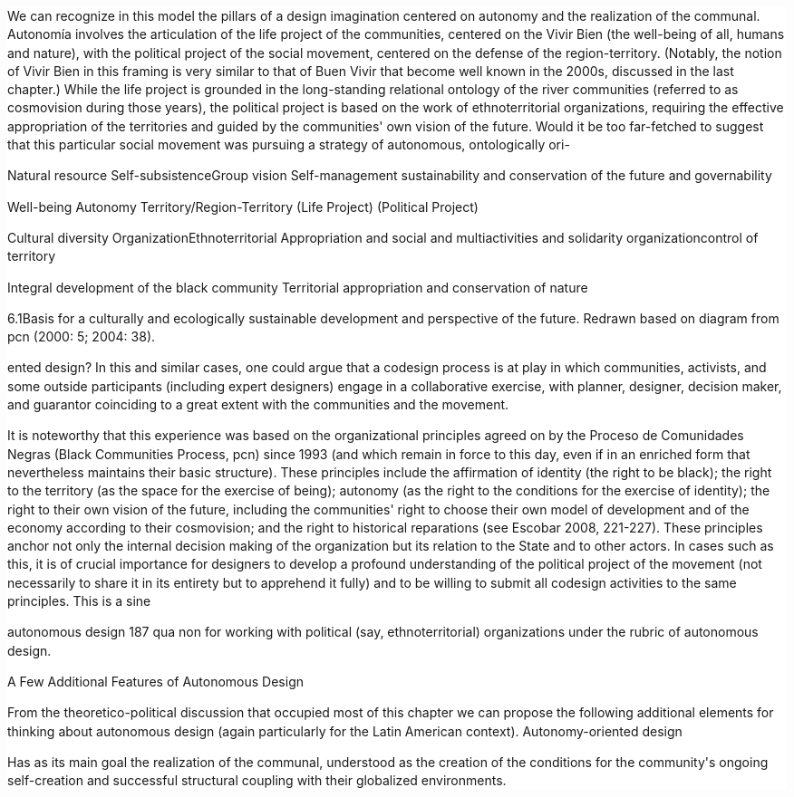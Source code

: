 We can recognize in this model the pillars of a design imagination centered on autonomy and the realization of the communal. Autonomía involves the articulation of the life proj­ect of the communities, centered on the Vivir Bien (the well-­being of all, ­humans and nature), with the po­liti­cal proj­ect of the social movement, centered on the defense of the region-t­erritory. (Notably, the notion of Vivir Bien in this framing is very similar to that of Buen Vivir that become well known in the 2000s, discussed in the last chapter.) While the life proj­ect is grounded in the long-­standing relational ontology of the river communities (referred to as cosmovision during those years), the po­liti­cal project is based on the work of ethnoterritorial organ­izations, requiring the effective appropriation of the territories and guided by the communities' own vision of the ­future. Would it be too far-­fetched to suggest that this par­tic­ul­ar social movement was pursuing a strategy of autonomous, ontologically ori-

Natural resource Self-subsistenceGroup vision  Self-management   sustainability and conservation of the future and governability

Well-being Autonomy  Territory/Region-Territory (Life Project) (Political Project)

Cultural diversity   OrganizationEthnoterritorial  Appropriation and social and multiactivities  and solidarity   organizationcontrol of territory

  Integral development of the black community   Territorial appropriation and conservation of nature

6.1Basis for a culturally and ecologically sustainable development and perspective of the ­future. Redrawn based on diagram from pcn (2000: 5; 2004: 38).

ented design? In this and similar cases, one could argue that a codesign process is at play in which communities, activists, and some outside participants (including expert designers) engage in a collaborative exercise, with planner, designer, decision maker, and guarantor coinciding to a ­great extent with the communities and the movement.

   It is noteworthy that this experience was based on the orga­nizational principles agreed on by the Proceso de Comunidades Negras (Black Communities Pro­cess, pcn) since 1993 (and which remain in force to this day, even if in an enriched form that nevertheless maintains their basic structure). ­These principles include the affirmation of identity (the right to be black); the right to the territory (as the space for the exercise of being); autonomy (as the right to the conditions for the exercise of identity); the right to their own vision of the ­future, including the communities' right to choose their own model of development and of the economy according to their cosmovision; and the right to historical reparations (see Escobar 2008, 221-227). ­These principles anchor not only the internal decision making of the organi­zation but its relation to the State and to other actors. In cases such as this, it is of crucial importance for designers to develop a profound understanding of the po­liti­cal proj­ect of the movement (not necessarily to share it in its entirety but to apprehend it fully) and to be willing to submit all codesign activities to the same principles. This is a sine

autonomous design 187 qua non for working with po­liti­cal (say, ethnoterritorial) organi­zations ­under the rubric of autonomous design.

A Few Additional Features of Autonomous Design

From the theoretico-political discussion that occupied most of this chapter we can propose the following additional ele­ments for thinking about autonomous design (again particularly for the Latin American context). Autonomy-oriented design

Has as its main goal the realization of the communal, understood as the   creation of the conditions for the community's ongoing self-­creation   and successful structural coupling with their globalized environments.
